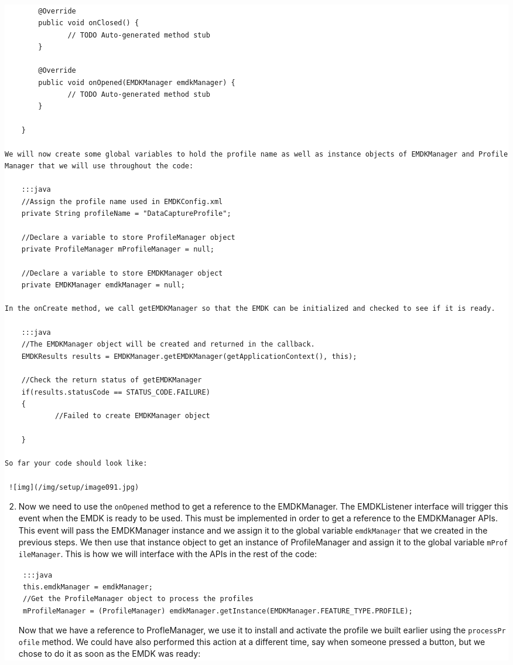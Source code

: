             @Override  
            public void onClosed() {  
                   // TODO Auto-generated method stub  
            }  
          
            @Override  
            public void onOpened(EMDKManager emdkManager) {  
                   // TODO Auto-generated method stub  
            }  
          
        }      

    We will now create some global variables to hold the profile name as well as instance objects of EMDKManager and ProfileManager that we will use throughout the code:  
    
        :::java
        //Assign the profile name used in EMDKConfig.xml  
        private String profileName = "DataCaptureProfile";  
          
        //Declare a variable to store ProfileManager object  
        private ProfileManager mProfileManager = null;  
          
        //Declare a variable to store EMDKManager object  
        private EMDKManager emdkManager = null;     

    In the onCreate method, we call getEMDKManager so that the EMDK can be initialized and checked to see if it is ready. 

        :::java
        //The EMDKManager object will be created and returned in the callback.  
        EMDKResults results = EMDKManager.getEMDKManager(getApplicationContext(), this);  
          
        //Check the return status of getEMDKManager  
        if(results.statusCode == STATUS_CODE.FAILURE)  
        {  
                //Failed to create EMDKManager object  
                
        }  

    So far your code should look like:
     
     ![img](/img/setup/image091.jpg) 

2. Now we need to use the `onOpened` method to get a reference to the EMDKManager. The EMDKListener interface will trigger this event when the EMDK is ready to be used. This must be implemented in order to get a reference to the EMDKManager APIs. This event will pass the EMDKManager instance and we assign it to the global variable `emdkManager` that we created in the previous steps. We then use that instance object to get an instance of ProfileManager and assign it to the global variable `mProfileManager`. This is how we will interface with the APIs in the rest of the code:  

        :::java
        this.emdkManager = emdkManager;  
        //Get the ProfileManager object to process the profiles  
        mProfileManager = (ProfileManager) emdkManager.getInstance(EMDKManager.FEATURE_TYPE.PROFILE);         
    
    Now that we have a reference to ProfleManager, we use it to install and activate the profile we built earlier using the `processProfile` method. We could have also performed this action at a different time, say when someone pressed a button, but we chose to do it as soon as the EMDK was ready:  
